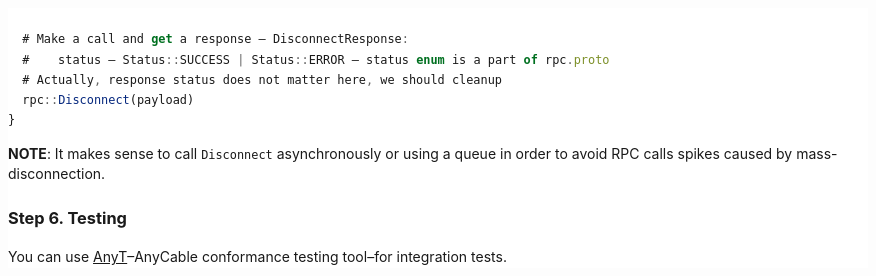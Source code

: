 ```js

  # Make a call and get a response – DisconnectResponse:
  #    status – Status::SUCCESS | Status::ERROR – status enum is a part of rpc.proto
  # Actually, response status does not matter here, we should cleanup
  rpc::Disconnect(payload)
}
```

**NOTE**: It makes sense to call `Disconnect` asynchronously or using a queue in order to avoid RPC calls spikes caused by mass-disconnection.

### Step 6. Testing

You can use [AnyT](https://github.com/anycable/anyt)–AnyCable conformance testing tool–for integration tests.
